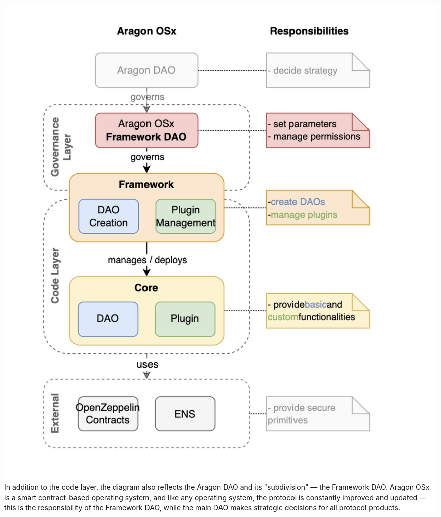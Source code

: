 ![aragon-dao-v2](./img/aragon-dao-v2.png)

In addition to the code layer, the diagram also reflects the Aragon DAO and its "subdivision" — the Framework DAO. Aragon OSx is a smart contract-based operating system, and like any operating system, the protocol is constantly improved and updated — this is the responsibility of the Framework DAO, while the main DAO makes strategic decisions for all protocol products.
